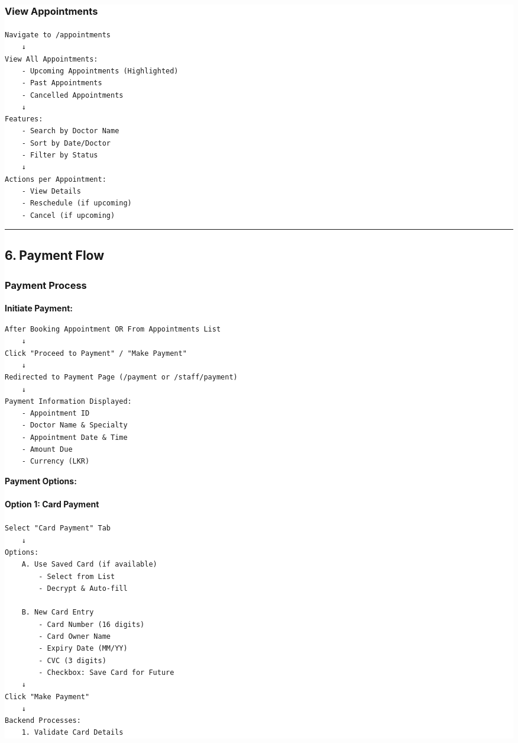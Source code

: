 ### View Appointments
```
Navigate to /appointments
    ↓
View All Appointments:
    - Upcoming Appointments (Highlighted)
    - Past Appointments
    - Cancelled Appointments
    ↓
Features:
    - Search by Doctor Name
    - Sort by Date/Doctor
    - Filter by Status
    ↓
Actions per Appointment:
    - View Details
    - Reschedule (if upcoming)
    - Cancel (if upcoming)
```

---

## 6. Payment Flow

### Payment Process

**Initiate Payment:**
```
After Booking Appointment OR From Appointments List
    ↓
Click "Proceed to Payment" / "Make Payment"
    ↓
Redirected to Payment Page (/payment or /staff/payment)
    ↓
Payment Information Displayed:
    - Appointment ID
    - Doctor Name & Specialty
    - Appointment Date & Time
    - Amount Due
    - Currency (LKR)
```

**Payment Options:**

#### Option 1: Card Payment
```
Select "Card Payment" Tab
    ↓
Options:
    A. Use Saved Card (if available)
        - Select from List
        - Decrypt & Auto-fill
    
    B. New Card Entry
        - Card Number (16 digits)
        - Card Owner Name
        - Expiry Date (MM/YY)
        - CVC (3 digits)
        - Checkbox: Save Card for Future
    ↓
Click "Make Payment"
    ↓
Backend Processes:
    1. Validate Card Details
```